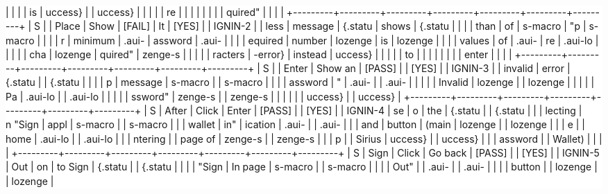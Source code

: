 |         |         |         | is      | uccess} |         | uccess} |
|         |         |         | re      |         |         |         |
|         |         |         | quired" |         |         |         |
+---------+---------+---------+---------+---------+---------+---------+
| S       |         | Place   | Show    | [FAIL]  | It      | [YES]   |
| IGNIN-2 |         | less    | message | {.statu | shows   | {.statu |
|         |         | than    | of      | s-macro | "p      | s-macro |
|         |         | r       | minimum | .aui-   | assword | .aui-   |
|         |         | equired | number  | lozenge | is      | lozenge |
|         |         | values  | of      | .aui-   | re      | .aui-lo |
|         |         |         | cha     | lozenge | quired" | zenge-s |
|         |         |         | racters | -error} | instead | uccess} |
|         |         |         | to      |         |         |         |
|         |         |         | enter   |         |         |         |
+---------+---------+---------+---------+---------+---------+---------+
| S       |         | Enter   | Show an | [PASS]  |         | [YES]   |
| IGNIN-3 |         | invalid | error   | {.statu |         | {.statu |
|         |         | p       | message | s-macro |         | s-macro |
|         |         | assword | "       | .aui-   |         | .aui-   |
|         |         |         | Invalid | lozenge |         | lozenge |
|         |         |         | Pa      | .aui-lo |         | .aui-lo |
|         |         |         | ssword" | zenge-s |         | zenge-s |
|         |         |         |         | uccess} |         | uccess} |
+---------+---------+---------+---------+---------+---------+---------+
| S       | After   | Click   | Enter   | [PASS]  |         | [YES]   |
| IGNIN-4 | se      | o       | the     | {.statu |         | {.statu |
|         | lecting | n "Sign | appl    | s-macro |         | s-macro |
|         | wallet  | in"     | ication | .aui-   |         | .aui-   |
|         | and     | button  | (main   | lozenge |         | lozenge |
|         | e       |         | home    | .aui-lo |         | .aui-lo |
|         | ntering |         | page of | zenge-s |         | zenge-s |
|         | p       |         | Sirius  | uccess} |         | uccess} |
|         | assword |         | Wallet) |         |         |         |
+---------+---------+---------+---------+---------+---------+---------+
| S       | Sign    | Click   | Go back | [PASS]  |         | [YES]   |
| IGNIN-5 | Out     | on      | to Sign | {.statu |         | {.statu |
|         |         | "Sign   | In page | s-macro |         | s-macro |
|         |         | Out"    |         | .aui-   |         | .aui-   |
|         |         | button  |         | lozenge |         | lozenge |